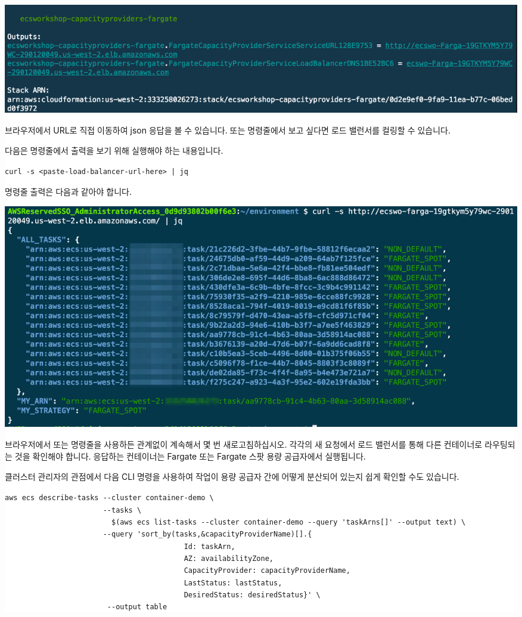 ![](./images/cp_lb_output.png)

브라우저에서 URL로 직접 이동하여 json 응답을 볼 수 있습니다. 또는 명령줄에서 보고 싶다면 로드 밸런서를 컬링할 수 있습니다.

다음은 명령줄에서 출력을 보기 위해 실행해야 하는 내용입니다.

```
curl -s <paste-load-balancer-url-here> | jq
```

명령줄 출력은 다음과 같아야 합니다.

![](./images/cp_curl_output.png)

브라우저에서 또는 명령줄을 사용하든 관계없이 계속해서 몇 번 새로고침하십시오. 각각의 새 요청에서 로드 밸런서를 통해 다른 컨테이너로 라우팅되는 것을 확인해야 합니다. 응답하는 컨테이너는 Fargate 또는 Fargate 스팟 용량 공급자에서 실행됩니다.

클러스터 관리자의 관점에서 다음 CLI 명령을 사용하여 작업이 용량 공급자 간에 어떻게 분산되어 있는지 쉽게 확인할 수도 있습니다.

```
aws ecs describe-tasks --cluster container-demo \
                       --tasks \
                         $(aws ecs list-tasks --cluster container-demo --query 'taskArns[]' --output text) \
                       --query 'sort_by(tasks,&capacityProviderName)[].{ 
                                          Id: taskArn, 
                                          AZ: availabilityZone, 
                                          CapacityProvider: capacityProviderName, 
                                          LastStatus: lastStatus, 
                                          DesiredStatus: desiredStatus}' \
                        --output table
```
